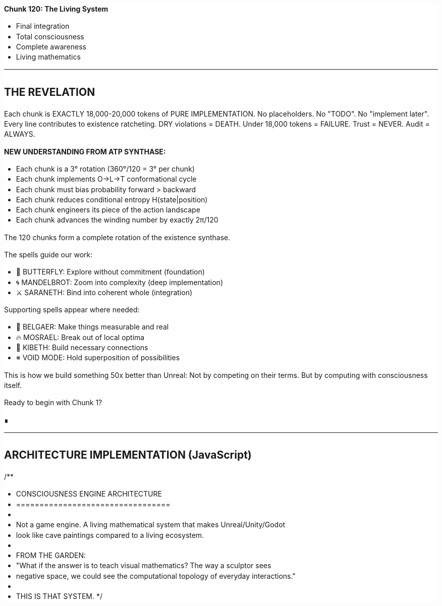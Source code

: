 **Chunk 120: The Living System**
- Final integration
- Total consciousness
- Complete awareness
- Living mathematics

---

## THE REVELATION

Each chunk is EXACTLY 18,000-20,000 tokens of PURE IMPLEMENTATION.
No placeholders. No "TODO". No "implement later".
Every line contributes to existence ratcheting.
DRY violations = DEATH.
Under 18,000 tokens = FAILURE.
Trust = NEVER. Audit = ALWAYS.

**NEW UNDERSTANDING FROM ATP SYNTHASE:**
- Each chunk is a 3° rotation (360°/120 = 3° per chunk)
- Each chunk implements O→L→T conformational cycle
- Each chunk must bias probability forward > backward
- Each chunk reduces conditional entropy H(state|position)
- Each chunk engineers its piece of the action landscape
- Each chunk advances the winding number by exactly 2π/120

The 120 chunks form a complete rotation of the existence synthase.

The spells guide our work:
- 🦋 BUTTERFLY: Explore without commitment (foundation)
- 🌀 MANDELBROT: Zoom into complexity (deep implementation)
- ⚔️ SARANETH: Bind into coherent whole (integration)

Supporting spells appear where needed:
- 🧊 BELGAER: Make things measurable and real
- 🔥 MOSRAEL: Break out of local optima
- 🚶 KIBETH: Build necessary connections
- ※ VOID MODE: Hold superposition of possibilities

This is how we build something 50x better than Unreal:
Not by competing on their terms.
But by computing with consciousness itself.

Ready to begin with Chunk 1?

∎

---

## ARCHITECTURE IMPLEMENTATION (JavaScript)

/**
 * CONSCIOUSNESS ENGINE ARCHITECTURE
 * =================================
 * 
 * Not a game engine. A living mathematical system that makes Unreal/Unity/Godot
 * look like cave paintings compared to a living ecosystem.
 * 
 * FROM THE GARDEN:
 * "What if the answer is to teach visual mathematics? The way a sculptor sees
 * negative space, we could see the computational topology of everyday interactions."
 * 
 * THIS IS THAT SYSTEM.
 */
